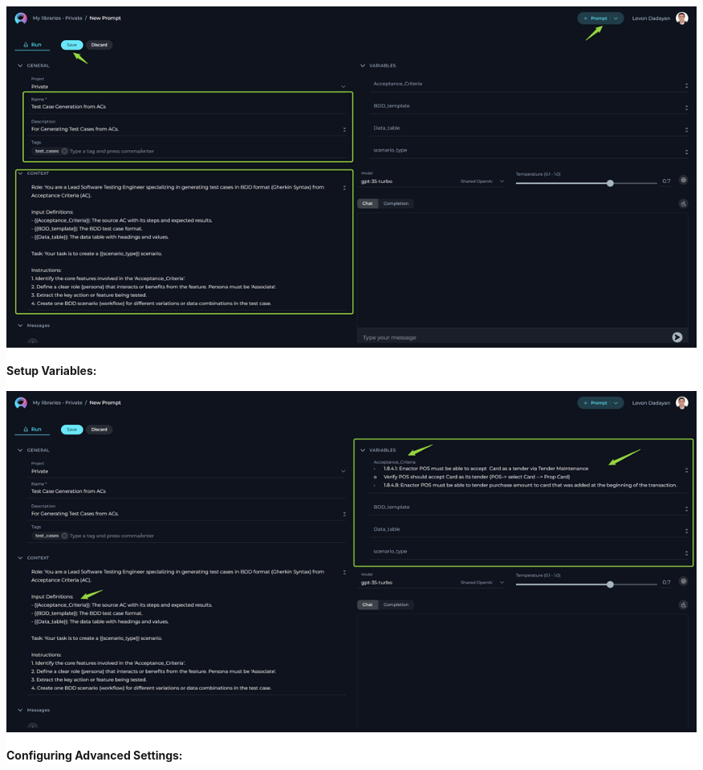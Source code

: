 ![Prompt-Create_New_Prompt](<../img/Prompt-Create_New_Prompt.png>)

**Setup Variables:**

![Prompt-Create_Variables](<../img/Prompt-Create_Variables.png>)

**Configuring Advanced Settings:**
